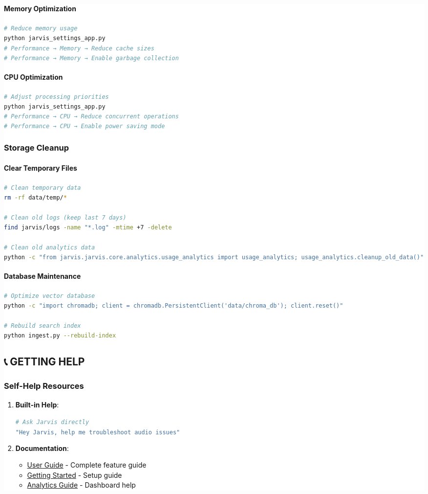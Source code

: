 #### **Memory Optimization**
```bash
# Reduce memory usage
python jarvis_settings_app.py
# Performance → Memory → Reduce cache sizes
# Performance → Memory → Enable garbage collection
```

#### **CPU Optimization**
```bash
# Adjust processing priorities
python jarvis_settings_app.py
# Performance → CPU → Reduce concurrent operations
# Performance → CPU → Enable power saving mode
```

### **Storage Cleanup**

#### **Clear Temporary Files**
```bash
# Clean temporary data
rm -rf data/temp/*

# Clean old logs (keep last 7 days)
find jarvis/logs -name "*.log" -mtime +7 -delete

# Clean old analytics data
python -c "from jarvis.jarvis.core.analytics.usage_analytics import usage_analytics; usage_analytics.cleanup_old_data()"
```

#### **Database Maintenance**
```bash
# Optimize vector database
python -c "import chromadb; client = chromadb.PersistentClient('data/chroma_db'); client.reset()"

# Rebuild search index
python ingest.py --rebuild-index
```

## 📞 **GETTING HELP**

### **Self-Help Resources**

1. **Built-in Help**:
   ```bash
   # Ask Jarvis directly
   "Hey Jarvis, help me troubleshoot audio issues"
   ```

2. **Documentation**:
   - [User Guide](USER_GUIDE.md) - Complete feature guide
   - [Getting Started](GETTING_STARTED_COMPLETE.md) - Setup guide
   - [Analytics Guide](ANALYTICS_DASHBOARD_USER_GUIDE.md) - Dashboard help

